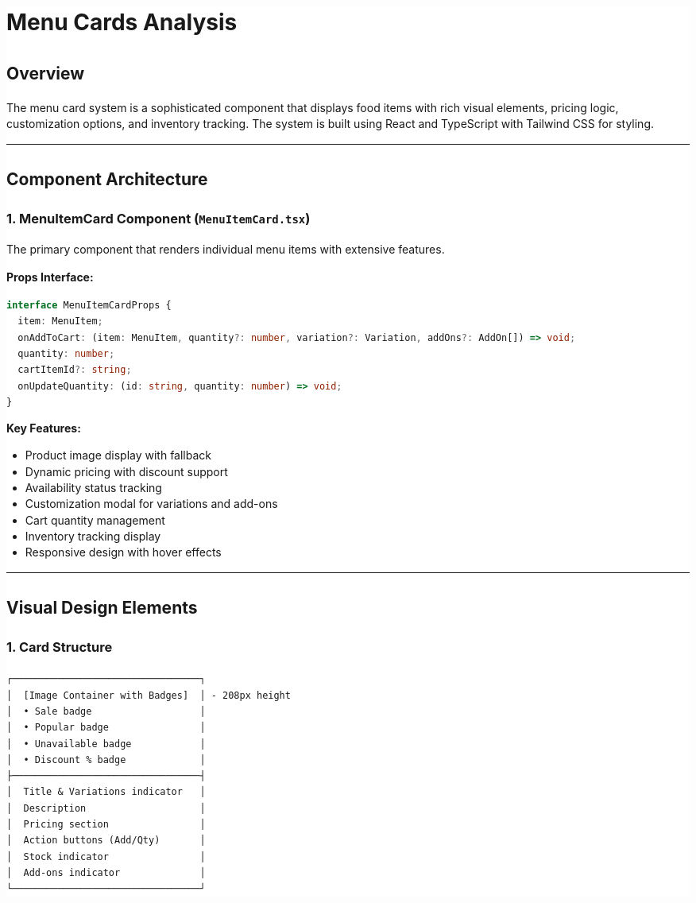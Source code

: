 # Menu Cards Analysis

## Overview
The menu card system is a sophisticated component that displays food items with rich visual elements, pricing logic, customization options, and inventory tracking. The system is built using React and TypeScript with Tailwind CSS for styling.

---

## Component Architecture

### 1. **MenuItemCard Component** (`MenuItemCard.tsx`)
The primary component that renders individual menu items with extensive features.

**Props Interface:**
```typescript
interface MenuItemCardProps {
  item: MenuItem;
  onAddToCart: (item: MenuItem, quantity?: number, variation?: Variation, addOns?: AddOn[]) => void;
  quantity: number;
  cartItemId?: string;
  onUpdateQuantity: (id: string, quantity: number) => void;
}
```

**Key Features:**
- Product image display with fallback
- Dynamic pricing with discount support
- Availability status tracking
- Customization modal for variations and add-ons
- Cart quantity management
- Inventory tracking display
- Responsive design with hover effects

---

## Visual Design Elements

### 1. **Card Structure**
```
┌─────────────────────────────────┐
│  [Image Container with Badges]  │ - 208px height
│  • Sale badge                   │
│  • Popular badge                │
│  • Unavailable badge            │
│  • Discount % badge             │
├─────────────────────────────────┤
│  Title & Variations indicator   │
│  Description                    │
│  Pricing section                │
│  Action buttons (Add/Qty)       │
│  Stock indicator                │
│  Add-ons indicator              │
└─────────────────────────────────┘
```
